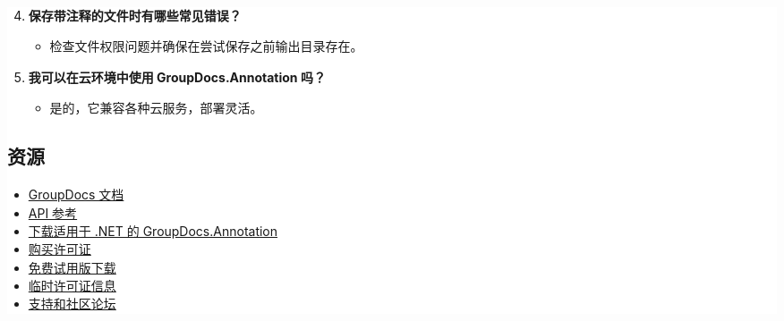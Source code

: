 4. **保存带注释的文件时有哪些常见错误？**
   - 检查文件权限问题并确保在尝试保存之前输出目录存在。

5. **我可以在云环境中使用 GroupDocs.Annotation 吗？**
   - 是的，它兼容各种云服务，部署灵活。

## 资源
- [GroupDocs 文档](https://docs.groupdocs.com/annotation/net/)
- [API 参考](https://reference.groupdocs.com/annotation/net/)
- [下载适用于 .NET 的 GroupDocs.Annotation](https://releases.groupdocs.com/annotation/net/)
- [购买许可证](https://purchase.groupdocs.com/buy)
- [免费试用版下载](https://releases.groupdocs.com/annotation/net/)
- [临时许可证信息](https://purchase.groupdocs.com/temporary-license/)
- [支持和社区论坛](https://forum.groupdocs.com/c/annotation/)